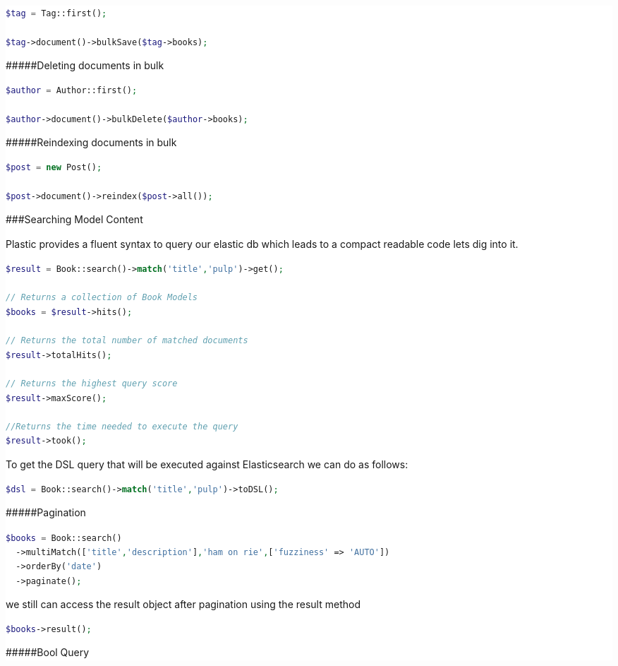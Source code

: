 ```php
$tag = Tag::first();

$tag->document()->bulkSave($tag->books);
```

#####Deleting documents in bulk

```php
$author = Author::first();

$author->document()->bulkDelete($author->books);
```
#####Reindexing documents in bulk

```php
$post = new Post();

$post->document()->reindex($post->all());
```

###<a name="searching"/>Searching Model Content</a>

Plastic provides a fluent syntax to query our elastic db which leads to a compact readable code lets dig into it.

```php
$result = Book::search()->match('title','pulp')->get();

// Returns a collection of Book Models
$books = $result->hits();

// Returns the total number of matched documents
$result->totalHits();

// Returns the highest query score
$result->maxScore();

//Returns the time needed to execute the query
$result->took();
```
To get the DSL query that will be executed against Elasticsearch we can do as follows:

```php
$dsl = Book::search()->match('title','pulp')->toDSL();
```

#####Pagination

```php
$books = Book::search()
  ->multiMatch(['title','description'],'ham on rie',['fuzziness' => 'AUTO'])
  ->orderBy('date')
  ->paginate();
```
we still can access the result object after pagination using the result method

```php
$books->result();
```
#####Bool Query
